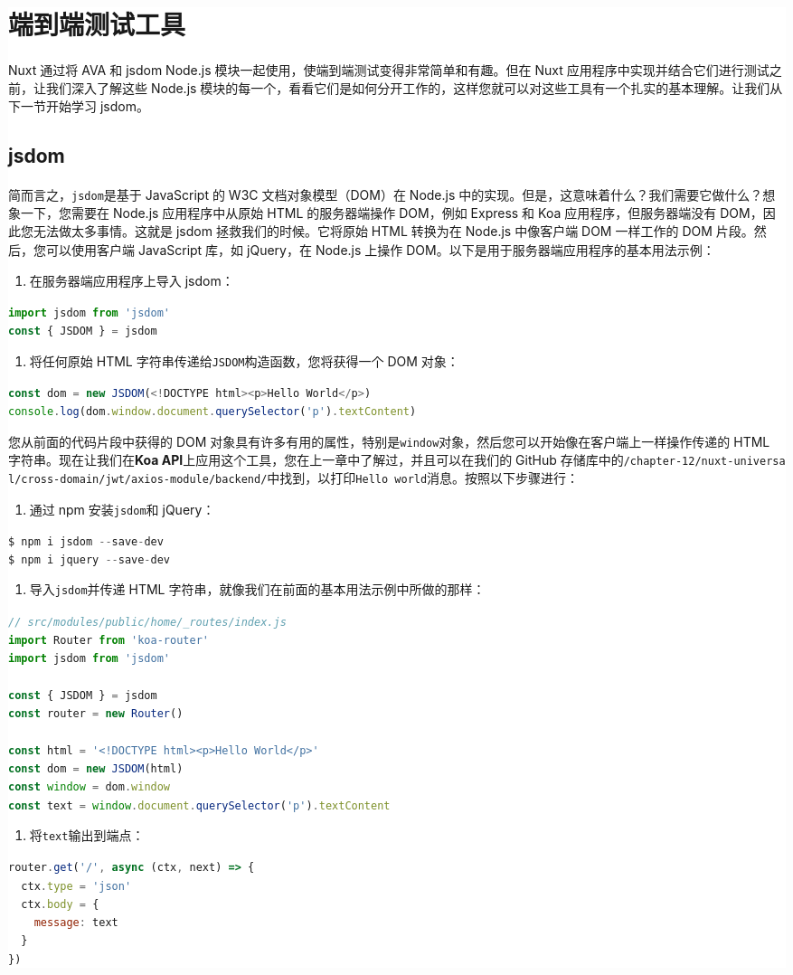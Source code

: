 # 端到端测试工具

Nuxt 通过将 AVA 和 jsdom Node.js 模块一起使用，使端到端测试变得非常简单和有趣。但在 Nuxt 应用程序中实现并结合它们进行测试之前，让我们深入了解这些 Node.js 模块的每一个，看看它们是如何分开工作的，这样您就可以对这些工具有一个扎实的基本理解。让我们从下一节开始学习 jsdom。

## jsdom

简而言之，`jsdom`是基于 JavaScript 的 W3C 文档对象模型（DOM）在 Node.js 中的实现。但是，这意味着什么？我们需要它做什么？想象一下，您需要在 Node.js 应用程序中从原始 HTML 的服务器端操作 DOM，例如 Express 和 Koa 应用程序，但服务器端没有 DOM，因此您无法做太多事情。这就是 jsdom 拯救我们的时候。它将原始 HTML 转换为在 Node.js 中像客户端 DOM 一样工作的 DOM 片段。然后，您可以使用客户端 JavaScript 库，如 jQuery，在 Node.js 上操作 DOM。以下是用于服务器端应用程序的基本用法示例：

1.  在服务器端应用程序上导入 jsdom：

```js
import jsdom from 'jsdom'
const { JSDOM } = jsdom
```

1.  将任何原始 HTML 字符串传递给`JSDOM`构造函数，您将获得一个 DOM 对象：

```js
const dom = new JSDOM(<!DOCTYPE html><p>Hello World</p>)
console.log(dom.window.document.querySelector('p').textContent)
```

您从前面的代码片段中获得的 DOM 对象具有许多有用的属性，特别是`window`对象，然后您可以开始像在客户端上一样操作传递的 HTML 字符串。现在让我们在**Koa API**上应用这个工具，您在上一章中了解过，并且可以在我们的 GitHub 存储库中的`/chapter-12/nuxt-universal/cross-domain/jwt/axios-module/backend/`中找到，以打印`Hello world`消息。按照以下步骤进行：

1.  通过 npm 安装`jsdom`和 jQuery：

```js
$ npm i jsdom --save-dev
$ npm i jquery --save-dev
```

1.  导入`jsdom`并传递 HTML 字符串，就像我们在前面的基本用法示例中所做的那样：

```js
// src/modules/public/home/_routes/index.js
import Router from 'koa-router'
import jsdom from 'jsdom'

const { JSDOM } = jsdom
const router = new Router()

const html = '<!DOCTYPE html><p>Hello World</p>'
const dom = new JSDOM(html)
const window = dom.window
const text = window.document.querySelector('p').textContent
```

1.  将`text`输出到端点：

```js
router.get('/', async (ctx, next) => {
  ctx.type = 'json'
  ctx.body = {
    message: text
  }
})
```
